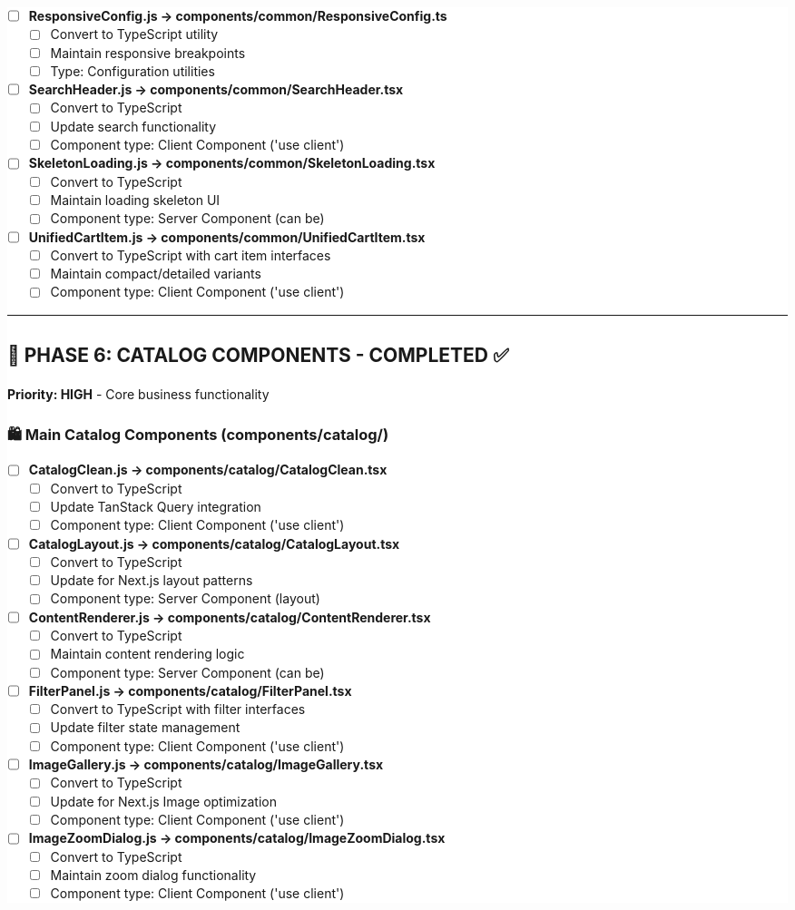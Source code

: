 - [ ] **ResponsiveConfig.js → components/common/ResponsiveConfig.ts**
  - [ ] Convert to TypeScript utility
  - [ ] Maintain responsive breakpoints
  - [ ] Type: Configuration utilities

- [ ] **SearchHeader.js → components/common/SearchHeader.tsx**
  - [ ] Convert to TypeScript
  - [ ] Update search functionality
  - [ ] Component type: Client Component ('use client')

- [ ] **SkeletonLoading.js → components/common/SkeletonLoading.tsx**
  - [ ] Convert to TypeScript
  - [ ] Maintain loading skeleton UI
  - [ ] Component type: Server Component (can be)

- [ ] **UnifiedCartItem.js → components/common/UnifiedCartItem.tsx**
  - [ ] Convert to TypeScript with cart item interfaces
  - [ ] Maintain compact/detailed variants
  - [ ] Component type: Client Component ('use client')

---

## 📂 PHASE 6: CATALOG COMPONENTS - **COMPLETED** ✅
**Priority: HIGH** - Core business functionality

### 🛍️ Main Catalog Components (components/catalog/)
- [ ] **CatalogClean.js → components/catalog/CatalogClean.tsx**
  - [ ] Convert to TypeScript
  - [ ] Update TanStack Query integration
  - [ ] Component type: Client Component ('use client')

- [ ] **CatalogLayout.js → components/catalog/CatalogLayout.tsx**
  - [ ] Convert to TypeScript
  - [ ] Update for Next.js layout patterns
  - [ ] Component type: Server Component (layout)

- [ ] **ContentRenderer.js → components/catalog/ContentRenderer.tsx**
  - [ ] Convert to TypeScript
  - [ ] Maintain content rendering logic
  - [ ] Component type: Server Component (can be)

- [ ] **FilterPanel.js → components/catalog/FilterPanel.tsx**
  - [ ] Convert to TypeScript with filter interfaces
  - [ ] Update filter state management
  - [ ] Component type: Client Component ('use client')

- [ ] **ImageGallery.js → components/catalog/ImageGallery.tsx**
  - [ ] Convert to TypeScript
  - [ ] Update for Next.js Image optimization
  - [ ] Component type: Client Component ('use client')

- [ ] **ImageZoomDialog.js → components/catalog/ImageZoomDialog.tsx**
  - [ ] Convert to TypeScript
  - [ ] Maintain zoom dialog functionality
  - [ ] Component type: Client Component ('use client')
